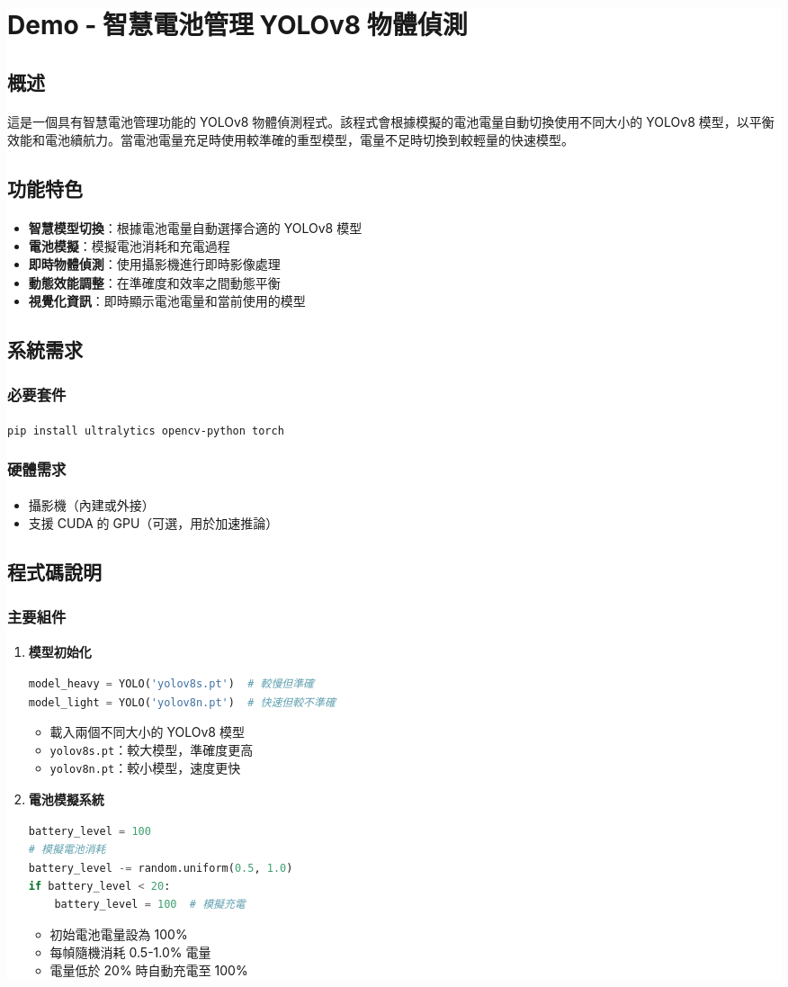 # Demo - 智慧電池管理 YOLOv8 物體偵測

## 概述

這是一個具有智慧電池管理功能的 YOLOv8 物體偵測程式。該程式會根據模擬的電池電量自動切換使用不同大小的 YOLOv8 模型，以平衡效能和電池續航力。當電池電量充足時使用較準確的重型模型，電量不足時切換到較輕量的快速模型。

## 功能特色

- **智慧模型切換**：根據電池電量自動選擇合適的 YOLOv8 模型
- **電池模擬**：模擬電池消耗和充電過程
- **即時物體偵測**：使用攝影機進行即時影像處理
- **動態效能調整**：在準確度和效率之間動態平衡
- **視覺化資訊**：即時顯示電池電量和當前使用的模型

## 系統需求

### 必要套件
```bash
pip install ultralytics opencv-python torch
```

### 硬體需求
- 攝影機（內建或外接）
- 支援 CUDA 的 GPU（可選，用於加速推論）

## 程式碼說明

### 主要組件

1. **模型初始化**
   ```python
   model_heavy = YOLO('yolov8s.pt')  # 較慢但準確
   model_light = YOLO('yolov8n.pt')  # 快速但較不準確
   ```
   - 載入兩個不同大小的 YOLOv8 模型
   - `yolov8s.pt`：較大模型，準確度更高
   - `yolov8n.pt`：較小模型，速度更快

2. **電池模擬系統**
   ```python
   battery_level = 100
   # 模擬電池消耗
   battery_level -= random.uniform(0.5, 1.0)
   if battery_level < 20:
       battery_level = 100  # 模擬充電
   ```
   - 初始電池電量設為 100%
   - 每幀隨機消耗 0.5-1.0% 電量
   - 電量低於 20% 時自動充電至 100%
